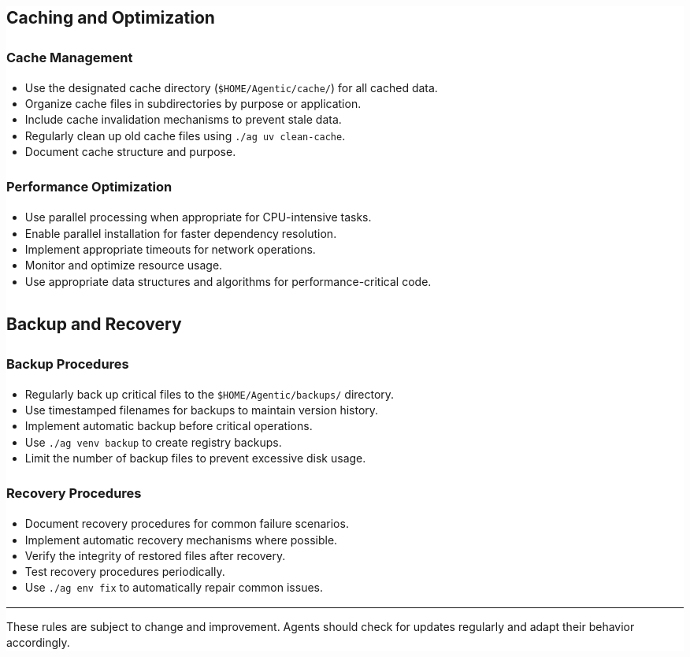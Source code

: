 ## Caching and Optimization

### Cache Management

- Use the designated cache directory (`$HOME/Agentic/cache/`) for all cached data.
- Organize cache files in subdirectories by purpose or application.
- Include cache invalidation mechanisms to prevent stale data.
- Regularly clean up old cache files using `./ag uv clean-cache`.
- Document cache structure and purpose.

### Performance Optimization

- Use parallel processing when appropriate for CPU-intensive tasks.
- Enable parallel installation for faster dependency resolution.
- Implement appropriate timeouts for network operations.
- Monitor and optimize resource usage.
- Use appropriate data structures and algorithms for performance-critical code.

## Backup and Recovery

### Backup Procedures

- Regularly back up critical files to the `$HOME/Agentic/backups/` directory.
- Use timestamped filenames for backups to maintain version history.
- Implement automatic backup before critical operations.
- Use `./ag venv backup` to create registry backups.
- Limit the number of backup files to prevent excessive disk usage.

### Recovery Procedures

- Document recovery procedures for common failure scenarios.
- Implement automatic recovery mechanisms where possible.
- Verify the integrity of restored files after recovery.
- Test recovery procedures periodically.
- Use `./ag env fix` to automatically repair common issues.

---

These rules are subject to change and improvement. Agents should check for updates regularly and adapt their behavior accordingly.

